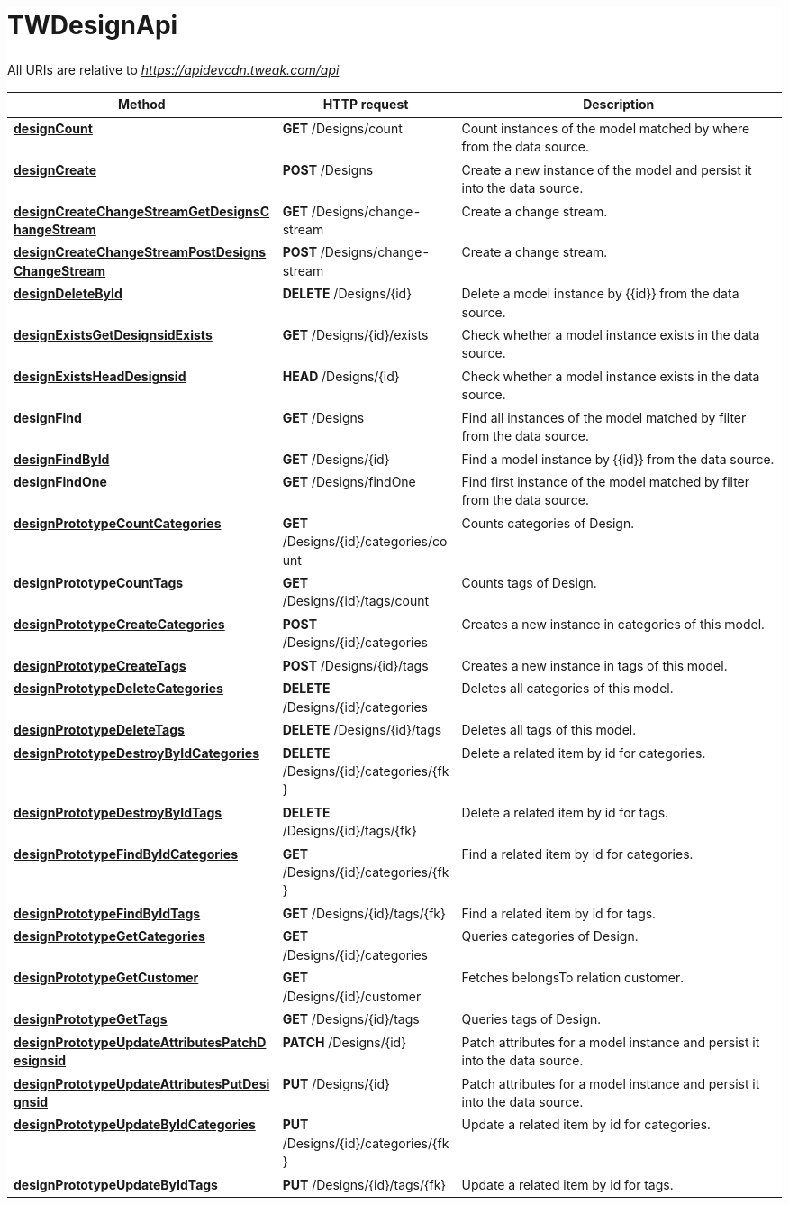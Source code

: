 # TWDesignApi

All URIs are relative to *https://apidevcdn.tweak.com/api*

Method | HTTP request | Description
------------- | ------------- | -------------
[**designCount**](TWDesignApi.md#designcount) | **GET** /Designs/count | Count instances of the model matched by where from the data source.
[**designCreate**](TWDesignApi.md#designcreate) | **POST** /Designs | Create a new instance of the model and persist it into the data source.
[**designCreateChangeStreamGetDesignsChangeStream**](TWDesignApi.md#designcreatechangestreamgetdesignschangestream) | **GET** /Designs/change-stream | Create a change stream.
[**designCreateChangeStreamPostDesignsChangeStream**](TWDesignApi.md#designcreatechangestreampostdesignschangestream) | **POST** /Designs/change-stream | Create a change stream.
[**designDeleteById**](TWDesignApi.md#designdeletebyid) | **DELETE** /Designs/{id} | Delete a model instance by {{id}} from the data source.
[**designExistsGetDesignsidExists**](TWDesignApi.md#designexistsgetdesignsidexists) | **GET** /Designs/{id}/exists | Check whether a model instance exists in the data source.
[**designExistsHeadDesignsid**](TWDesignApi.md#designexistsheaddesignsid) | **HEAD** /Designs/{id} | Check whether a model instance exists in the data source.
[**designFind**](TWDesignApi.md#designfind) | **GET** /Designs | Find all instances of the model matched by filter from the data source.
[**designFindById**](TWDesignApi.md#designfindbyid) | **GET** /Designs/{id} | Find a model instance by {{id}} from the data source.
[**designFindOne**](TWDesignApi.md#designfindone) | **GET** /Designs/findOne | Find first instance of the model matched by filter from the data source.
[**designPrototypeCountCategories**](TWDesignApi.md#designprototypecountcategories) | **GET** /Designs/{id}/categories/count | Counts categories of Design.
[**designPrototypeCountTags**](TWDesignApi.md#designprototypecounttags) | **GET** /Designs/{id}/tags/count | Counts tags of Design.
[**designPrototypeCreateCategories**](TWDesignApi.md#designprototypecreatecategories) | **POST** /Designs/{id}/categories | Creates a new instance in categories of this model.
[**designPrototypeCreateTags**](TWDesignApi.md#designprototypecreatetags) | **POST** /Designs/{id}/tags | Creates a new instance in tags of this model.
[**designPrototypeDeleteCategories**](TWDesignApi.md#designprototypedeletecategories) | **DELETE** /Designs/{id}/categories | Deletes all categories of this model.
[**designPrototypeDeleteTags**](TWDesignApi.md#designprototypedeletetags) | **DELETE** /Designs/{id}/tags | Deletes all tags of this model.
[**designPrototypeDestroyByIdCategories**](TWDesignApi.md#designprototypedestroybyidcategories) | **DELETE** /Designs/{id}/categories/{fk} | Delete a related item by id for categories.
[**designPrototypeDestroyByIdTags**](TWDesignApi.md#designprototypedestroybyidtags) | **DELETE** /Designs/{id}/tags/{fk} | Delete a related item by id for tags.
[**designPrototypeFindByIdCategories**](TWDesignApi.md#designprototypefindbyidcategories) | **GET** /Designs/{id}/categories/{fk} | Find a related item by id for categories.
[**designPrototypeFindByIdTags**](TWDesignApi.md#designprototypefindbyidtags) | **GET** /Designs/{id}/tags/{fk} | Find a related item by id for tags.
[**designPrototypeGetCategories**](TWDesignApi.md#designprototypegetcategories) | **GET** /Designs/{id}/categories | Queries categories of Design.
[**designPrototypeGetCustomer**](TWDesignApi.md#designprototypegetcustomer) | **GET** /Designs/{id}/customer | Fetches belongsTo relation customer.
[**designPrototypeGetTags**](TWDesignApi.md#designprototypegettags) | **GET** /Designs/{id}/tags | Queries tags of Design.
[**designPrototypeUpdateAttributesPatchDesignsid**](TWDesignApi.md#designprototypeupdateattributespatchdesignsid) | **PATCH** /Designs/{id} | Patch attributes for a model instance and persist it into the data source.
[**designPrototypeUpdateAttributesPutDesignsid**](TWDesignApi.md#designprototypeupdateattributesputdesignsid) | **PUT** /Designs/{id} | Patch attributes for a model instance and persist it into the data source.
[**designPrototypeUpdateByIdCategories**](TWDesignApi.md#designprototypeupdatebyidcategories) | **PUT** /Designs/{id}/categories/{fk} | Update a related item by id for categories.
[**designPrototypeUpdateByIdTags**](TWDesignApi.md#designprototypeupdatebyidtags) | **PUT** /Designs/{id}/tags/{fk} | Update a related item by id for tags.